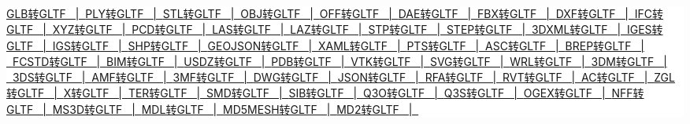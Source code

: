 <a href="https://3dconvert.nsdt.cloud/glb/to/gltf" target="_blank">GLB转GLTF&nbsp;&nbsp;&nbsp;|&nbsp;&nbsp;</a><a href="https://3dconvert.nsdt.cloud/ply/to/gltf" target="_blank">PLY转GLTF&nbsp;&nbsp;&nbsp;|&nbsp;&nbsp;</a><a href="https://3dconvert.nsdt.cloud/stl/to/gltf" target="_blank">STL转GLTF&nbsp;&nbsp;&nbsp;|&nbsp;&nbsp;</a><a href="https://3dconvert.nsdt.cloud/obj/to/gltf" target="_blank">OBJ转GLTF&nbsp;&nbsp;&nbsp;|&nbsp;&nbsp;</a><a href="https://3dconvert.nsdt.cloud/off/to/gltf" target="_blank">OFF转GLTF&nbsp;&nbsp;&nbsp;|&nbsp;&nbsp;</a><a href="https://3dconvert.nsdt.cloud/dae/to/gltf" target="_blank">DAE转GLTF&nbsp;&nbsp;&nbsp;|&nbsp;&nbsp;</a><a href="https://3dconvert.nsdt.cloud/fbx/to/gltf" target="_blank">FBX转GLTF&nbsp;&nbsp;&nbsp;|&nbsp;&nbsp;</a><a href="https://3dconvert.nsdt.cloud/dxf/to/gltf" target="_blank">DXF转GLTF&nbsp;&nbsp;&nbsp;|&nbsp;&nbsp;</a><a href="https://3dconvert.nsdt.cloud/ifc/to/gltf" target="_blank">IFC转GLTF&nbsp;&nbsp;&nbsp;|&nbsp;&nbsp;</a><a href="https://3dconvert.nsdt.cloud/xyz/to/gltf" target="_blank">XYZ转GLTF&nbsp;&nbsp;&nbsp;|&nbsp;&nbsp;</a><a href="https://3dconvert.nsdt.cloud/pcd/to/gltf" target="_blank">PCD转GLTF&nbsp;&nbsp;&nbsp;|&nbsp;&nbsp;</a><a href="https://3dconvert.nsdt.cloud/las/to/gltf" target="_blank">LAS转GLTF&nbsp;&nbsp;&nbsp;|&nbsp;&nbsp;</a><a href="https://3dconvert.nsdt.cloud/laz/to/gltf" target="_blank">LAZ转GLTF&nbsp;&nbsp;&nbsp;|&nbsp;&nbsp;</a><a href="https://3dconvert.nsdt.cloud/stp/to/gltf" target="_blank">STP转GLTF&nbsp;&nbsp;&nbsp;|&nbsp;&nbsp;</a><a href="https://3dconvert.nsdt.cloud/step/to/gltf" target="_blank">STEP转GLTF&nbsp;&nbsp;&nbsp;|&nbsp;&nbsp;</a><a href="https://3dconvert.nsdt.cloud/3dxml/to/gltf" target="_blank">3DXML转GLTF&nbsp;&nbsp;&nbsp;|&nbsp;&nbsp;</a><a href="https://3dconvert.nsdt.cloud/iges/to/gltf" target="_blank">IGES转GLTF&nbsp;&nbsp;&nbsp;|&nbsp;&nbsp;</a><a href="https://3dconvert.nsdt.cloud/igs/to/gltf" target="_blank">IGS转GLTF&nbsp;&nbsp;&nbsp;|&nbsp;&nbsp;</a><a href="https://3dconvert.nsdt.cloud/shp/to/gltf" target="_blank">SHP转GLTF&nbsp;&nbsp;&nbsp;|&nbsp;&nbsp;</a><a href="https://3dconvert.nsdt.cloud/geojson/to/gltf" target="_blank">GEOJSON转GLTF&nbsp;&nbsp;&nbsp;|&nbsp;&nbsp;</a><a href="https://3dconvert.nsdt.cloud/xaml/to/gltf" target="_blank">XAML转GLTF&nbsp;&nbsp;&nbsp;|&nbsp;&nbsp;</a><a href="https://3dconvert.nsdt.cloud/pts/to/gltf" target="_blank">PTS转GLTF&nbsp;&nbsp;&nbsp;|&nbsp;&nbsp;</a><a href="https://3dconvert.nsdt.cloud/asc/to/gltf" target="_blank">ASC转GLTF&nbsp;&nbsp;&nbsp;|&nbsp;&nbsp;</a><a href="https://3dconvert.nsdt.cloud/brep/to/gltf" target="_blank">BREP转GLTF&nbsp;&nbsp;&nbsp;|&nbsp;&nbsp;</a><a href="https://3dconvert.nsdt.cloud/fcstd/to/gltf" target="_blank">FCSTD转GLTF&nbsp;&nbsp;&nbsp;|&nbsp;&nbsp;</a><a href="https://3dconvert.nsdt.cloud/bim/to/gltf" target="_blank">BIM转GLTF&nbsp;&nbsp;&nbsp;|&nbsp;&nbsp;</a><a href="https://3dconvert.nsdt.cloud/usdz/to/gltf" target="_blank">USDZ转GLTF&nbsp;&nbsp;&nbsp;|&nbsp;&nbsp;</a><a href="https://3dconvert.nsdt.cloud/pdb/to/gltf" target="_blank">PDB转GLTF&nbsp;&nbsp;&nbsp;|&nbsp;&nbsp;</a><a href="https://3dconvert.nsdt.cloud/vtk/to/gltf" target="_blank">VTK转GLTF&nbsp;&nbsp;&nbsp;|&nbsp;&nbsp;</a><a href="https://3dconvert.nsdt.cloud/svg/to/gltf" target="_blank">SVG转GLTF&nbsp;&nbsp;&nbsp;|&nbsp;&nbsp;</a><a href="https://3dconvert.nsdt.cloud/wrl/to/gltf" target="_blank">WRL转GLTF&nbsp;&nbsp;&nbsp;|&nbsp;&nbsp;</a><a href="https://3dconvert.nsdt.cloud/3dm/to/gltf" target="_blank">3DM转GLTF&nbsp;&nbsp;&nbsp;|&nbsp;&nbsp;</a><a href="https://3dconvert.nsdt.cloud/3ds/to/gltf" target="_blank">3DS转GLTF&nbsp;&nbsp;&nbsp;|&nbsp;&nbsp;</a><a href="https://3dconvert.nsdt.cloud/amf/to/gltf" target="_blank">AMF转GLTF&nbsp;&nbsp;&nbsp;|&nbsp;&nbsp;</a><a href="https://3dconvert.nsdt.cloud/3mf/to/gltf" target="_blank">3MF转GLTF&nbsp;&nbsp;&nbsp;|&nbsp;&nbsp;</a><a href="https://3dconvert.nsdt.cloud/dwg/to/gltf" target="_blank">DWG转GLTF&nbsp;&nbsp;&nbsp;|&nbsp;&nbsp;</a><a href="https://3dconvert.nsdt.cloud/json/to/gltf" target="_blank">JSON转GLTF&nbsp;&nbsp;&nbsp;|&nbsp;&nbsp;</a><a href="https://3dconvert.nsdt.cloud/rfa/to/gltf" target="_blank">RFA转GLTF&nbsp;&nbsp;&nbsp;|&nbsp;&nbsp;</a><a href="https://3dconvert.nsdt.cloud/rvt/to/gltf" target="_blank">RVT转GLTF&nbsp;&nbsp;&nbsp;|&nbsp;&nbsp;</a><a href="https://3dconvert.nsdt.cloud/ac/to/gltf" target="_blank">AC转GLTF&nbsp;&nbsp;&nbsp;|&nbsp;&nbsp;</a><a href="https://3dconvert.nsdt.cloud/zgl/to/gltf" target="_blank">ZGL转GLTF&nbsp;&nbsp;&nbsp;|&nbsp;&nbsp;</a><a href="https://3dconvert.nsdt.cloud/x/to/gltf" target="_blank">X转GLTF&nbsp;&nbsp;&nbsp;|&nbsp;&nbsp;</a><a href="https://3dconvert.nsdt.cloud/ter/to/gltf" target="_blank">TER转GLTF&nbsp;&nbsp;&nbsp;|&nbsp;&nbsp;</a><a href="https://3dconvert.nsdt.cloud/smd/to/gltf" target="_blank">SMD转GLTF&nbsp;&nbsp;&nbsp;|&nbsp;&nbsp;</a><a href="https://3dconvert.nsdt.cloud/sib/to/gltf" target="_blank">SIB转GLTF&nbsp;&nbsp;&nbsp;|&nbsp;&nbsp;</a><a href="https://3dconvert.nsdt.cloud/q3o/to/gltf" target="_blank">Q3O转GLTF&nbsp;&nbsp;&nbsp;|&nbsp;&nbsp;</a><a href="https://3dconvert.nsdt.cloud/q3s/to/gltf" target="_blank">Q3S转GLTF&nbsp;&nbsp;&nbsp;|&nbsp;&nbsp;</a><a href="https://3dconvert.nsdt.cloud/ogex/to/gltf" target="_blank">OGEX转GLTF&nbsp;&nbsp;&nbsp;|&nbsp;&nbsp;</a><a href="https://3dconvert.nsdt.cloud/nff/to/gltf" target="_blank">NFF转GLTF&nbsp;&nbsp;&nbsp;|&nbsp;&nbsp;</a><a href="https://3dconvert.nsdt.cloud/ms3d/to/gltf" target="_blank">MS3D转GLTF&nbsp;&nbsp;&nbsp;|&nbsp;&nbsp;</a><a href="https://3dconvert.nsdt.cloud/mdl/to/gltf" target="_blank">MDL转GLTF&nbsp;&nbsp;&nbsp;|&nbsp;&nbsp;</a><a href="https://3dconvert.nsdt.cloud/md5mesh/to/gltf" target="_blank">MD5MESH转GLTF&nbsp;&nbsp;&nbsp;|&nbsp;&nbsp;</a><a href="https://3dconvert.nsdt.cloud/md2/to/gltf" target="_blank">MD2转GLTF&nbsp;&nbsp;&nbsp;|&nbsp;&nbsp;</a>